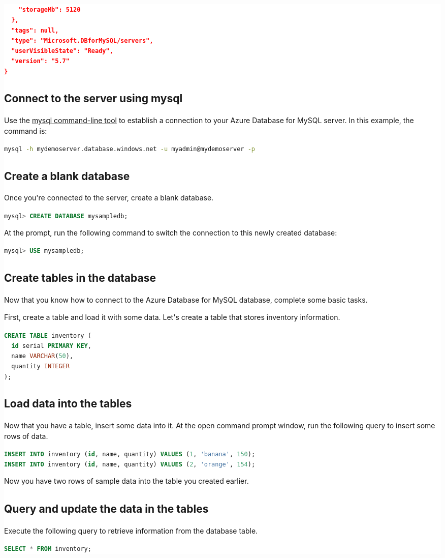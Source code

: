 ```json
    "storageMb": 5120
  },
  "tags": null,
  "type": "Microsoft.DBforMySQL/servers",
  "userVisibleState": "Ready",
  "version": "5.7"
}
```

## Connect to the server using mysql
Use the [mysql command-line tool](https://dev.mysql.com/doc/refman/5.6/en/mysql.html) to establish a connection to your Azure Database for MySQL server. In this example, the command is:
```cmd
mysql -h mydemoserver.database.windows.net -u myadmin@mydemoserver -p
```

## Create a blank database
Once you're connected to the server, create a blank database.
```sql
mysql> CREATE DATABASE mysampledb;
```

At the prompt, run the following command to switch the connection to this newly created database:
```sql
mysql> USE mysampledb;
```

## Create tables in the database
Now that you know how to connect to the Azure Database for MySQL database, complete some basic tasks.

First, create a table and load it with some data. Let's create a table that stores inventory information.
```sql
CREATE TABLE inventory (
  id serial PRIMARY KEY, 
  name VARCHAR(50), 
  quantity INTEGER
);
```

## Load data into the tables
Now that you have a table, insert some data into it. At the open command prompt window, run the following query to insert some rows of data.
```sql
INSERT INTO inventory (id, name, quantity) VALUES (1, 'banana', 150); 
INSERT INTO inventory (id, name, quantity) VALUES (2, 'orange', 154);
```

Now you have two rows of sample data into the table you created earlier.

## Query and update the data in the tables
Execute the following query to retrieve information from the database table.
```sql
SELECT * FROM inventory;
```
